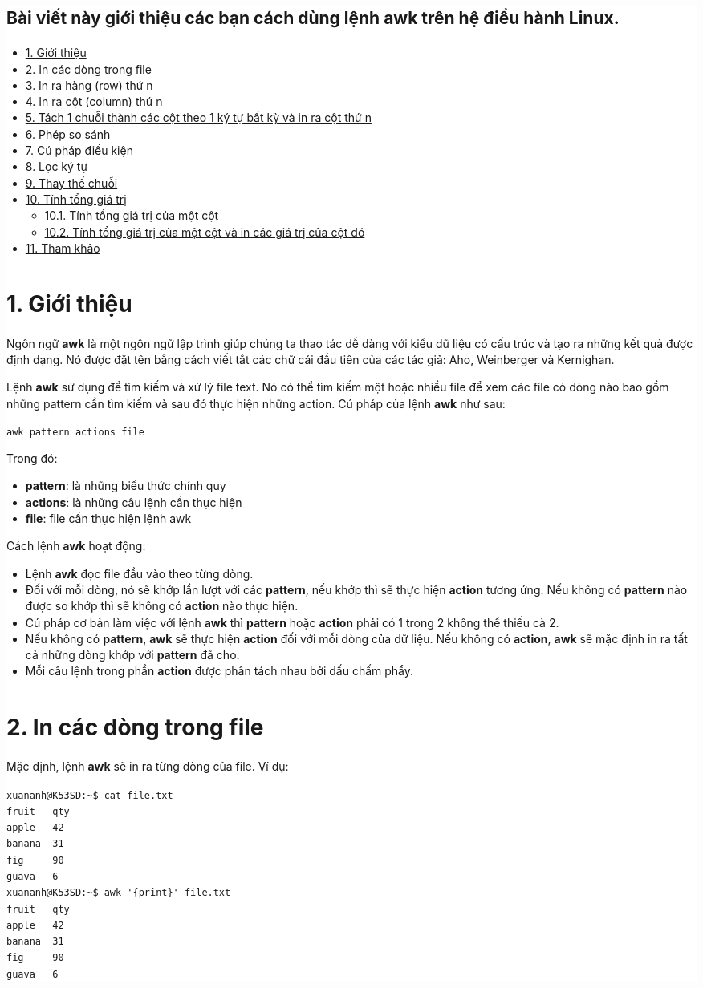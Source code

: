 Bài viết này giới thiệu các bạn cách dùng lệnh awk trên hệ điều hành Linux.
---

- [1. Giới thiệu](#1-giới-thiệu)
- [2. In các dòng trong file](#2-in-các-dòng-trong-file)
- [3. In ra hàng (row) thứ n](#3-in-ra-hàng-row-thứ-n)
- [4. In ra cột (column) thứ n](#4-in-ra-cột-column-thứ-n)
- [5. Tách 1 chuỗi thành các cột theo 1 ký tự bất kỳ và in ra cột thứ n](#5-tách-1-chuỗi-thành-các-cột-theo-1-ký-tự-bất-kỳ-và-in-ra-cột-thứ-n)
- [6. Phép so sánh](#6-phép-so-sánh)
- [7. Cú pháp điều kiện](#7-cú-pháp-điều-kiện)
- [8. Lọc ký tự](#8-lọc-ký-tự)
- [9. Thay thế chuỗi](#9-thay-thế-chuỗi)
- [10. Tính tổng giá trị](#10-tính-tổng-giá-trị)
  - [10.1. Tính tổng giá trị của một cột](#101-tính-tổng-giá-trị-của-một-cột)
  - [10.2. Tính tổng giá trị của một cột và in các giá trị của cột đó](#102-tính-tổng-giá-trị-của-một-cột-và-in-các-giá-trị-của-cột-đó)
- [11. Tham khảo](#11-tham-khảo)

# 1. Giới thiệu

Ngôn ngữ **awk** là một ngôn ngữ lập trình giúp chúng ta thao tác dễ dàng với kiểu dữ liệu có cấu trúc và tạo ra những kết quả được định dạng. Nó được đặt tên bằng cách viết tắt các chữ cái đầu tiên của các tác giả: Aho, Weinberger và Kernighan.

Lệnh **awk** sử dụng để tìm kiếm và xử lý file text. Nó có thể tìm kiếm một hoặc nhiều file để xem các file có dòng nào bao gồm những pattern cần tìm kiếm và sau đó thực hiện những action. Cú pháp của lệnh **awk** như sau:

`awk pattern actions file`

Trong đó:
- **pattern**: là những biểu thức chính quy
- **actions**: là những câu lệnh cần thực hiện
- **file**: file cần thực hiện lệnh awk

Cách lệnh **awk** hoạt động:
- Lệnh **awk** đọc file đầu vào theo từng dòng.
- Đối với mỗi dòng, nó sẽ khớp lần lượt với các **pattern**, nếu khớp thì sẽ thực hiện **action** tương ứng. Nếu không có **pattern** nào được so khớp thì sẽ không có **action** nào thực hiện.
- Cú pháp cơ bản làm việc với lệnh **awk** thì **pattern** hoặc **action** phải có 1 trong 2 không thể thiếu cà 2.
- Nếu không có **pattern**, **awk** sẽ thực hiện **action** đối với mỗi dòng của dữ liệu. Nếu không có **action**, **awk** sẽ mặc định in ra tất cả những dòng khớp với **pattern** đã cho.
- Mỗi câu lệnh trong phần **action** được phân tách nhau bởi dấu chấm phẩy.

# 2. In các dòng trong file

Mặc định, lệnh **awk** sẽ in ra từng dòng của file. Ví dụ:

```shell
xuananh@K53SD:~$ cat file.txt
fruit   qty
apple   42
banana  31
fig     90
guava   6
xuananh@K53SD:~$ awk '{print}' file.txt
fruit   qty
apple   42
banana  31
fig     90
guava   6
```
